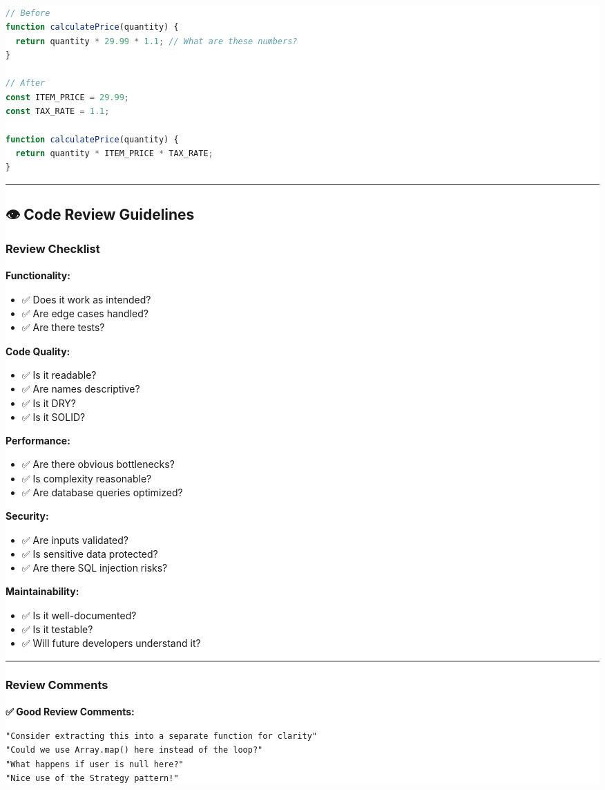 ```javascript
// Before
function calculatePrice(quantity) {
  return quantity * 29.99 * 1.1; // What are these numbers?
}

// After
const ITEM_PRICE = 29.99;
const TAX_RATE = 1.1;

function calculatePrice(quantity) {
  return quantity * ITEM_PRICE * TAX_RATE;
}
```

---

## 👁️ Code Review Guidelines

### Review Checklist

**Functionality:**
- ✅ Does it work as intended?
- ✅ Are edge cases handled?
- ✅ Are there tests?

**Code Quality:**
- ✅ Is it readable?
- ✅ Are names descriptive?
- ✅ Is it DRY?
- ✅ Is it SOLID?

**Performance:**
- ✅ Are there obvious bottlenecks?
- ✅ Is complexity reasonable?
- ✅ Are database queries optimized?

**Security:**
- ✅ Are inputs validated?
- ✅ Is sensitive data protected?
- ✅ Are there SQL injection risks?

**Maintainability:**
- ✅ Is it well-documented?
- ✅ Is it testable?
- ✅ Will future developers understand it?

---

### Review Comments

**✅ Good Review Comments:**
```
"Consider extracting this into a separate function for clarity"
"Could we use Array.map() here instead of the loop?"
"What happens if user is null here?"
"Nice use of the Strategy pattern!"
```
